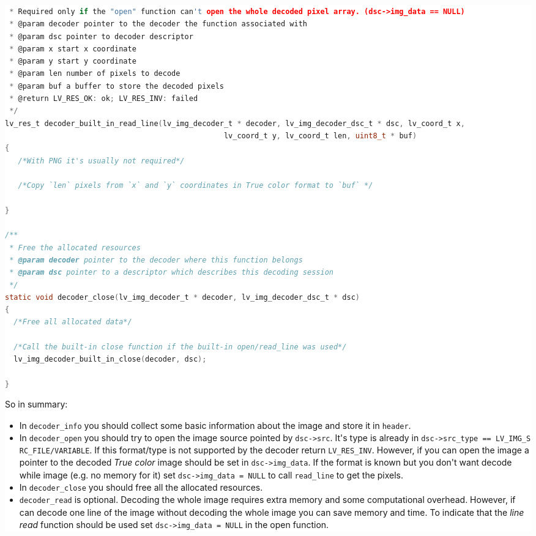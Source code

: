 ```c
 * Required only if the "open" function can't open the whole decoded pixel array. (dsc->img_data == NULL)
 * @param decoder pointer to the decoder the function associated with
 * @param dsc pointer to decoder descriptor
 * @param x start x coordinate
 * @param y start y coordinate
 * @param len number of pixels to decode
 * @param buf a buffer to store the decoded pixels
 * @return LV_RES_OK: ok; LV_RES_INV: failed
 */
lv_res_t decoder_built_in_read_line(lv_img_decoder_t * decoder, lv_img_decoder_dsc_t * dsc, lv_coord_t x,
                                                  lv_coord_t y, lv_coord_t len, uint8_t * buf)
{
   /*With PNG it's usually not required*/

   /*Copy `len` pixels from `x` and `y` coordinates in True color format to `buf` */
  
}

/**
 * Free the allocated resources
 * @param decoder pointer to the decoder where this function belongs
 * @param dsc pointer to a descriptor which describes this decoding session
 */
static void decoder_close(lv_img_decoder_t * decoder, lv_img_decoder_dsc_t * dsc)
{
  /*Free all allocated data*/
  
  /*Call the built-in close function if the built-in open/read_line was used*/
  lv_img_decoder_built_in_close(decoder, dsc);
  
}

```

So in summary:
- In `decoder_info` you should collect some basic information about the image and store it in `header`.
- In `decoder_open` you should try to open the image source pointed by `dsc->src`. It's type is already in `dsc->src_type == LV_IMG_SRC_FILE/VARIABLE`. 
If this format/type is not supported by the decoder return `LV_RES_INV`.
However, if you can open the image a pointer to the decoded *True color* image should be set in `dsc->img_data`. 
If the format is known but you don't want decode while image (e.g. no memory for it) set `dsc->img_data = NULL` to call `read_line` to get the pixels.
- In `decoder_close` you should free all the allocated resources.
- `decoder_read` is optional. Decoding the whole image requires extra memory and some computational overhead. 
However, if can decode one line of the image without decoding the whole image you can save memory and time. 
To indicate that the *line read* function should be used set `dsc->img_data = NULL` in the open function.
